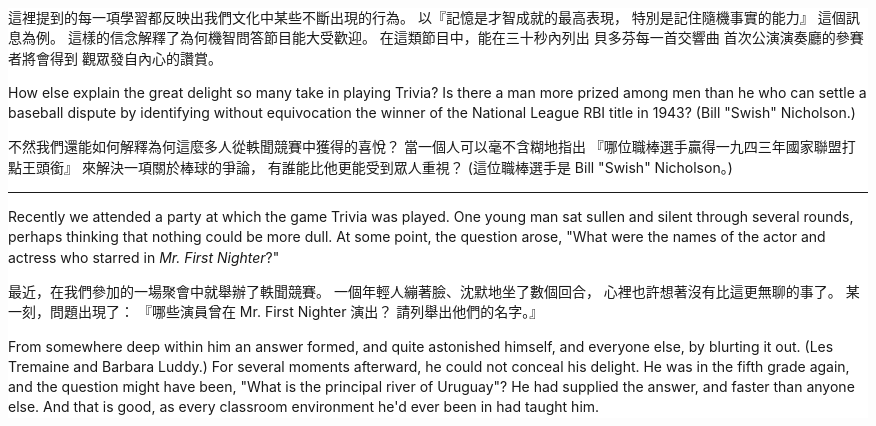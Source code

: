 這裡提到的每一項學習都反映出我們文化中某些不斷出現的行為。
以『記憶是才智成就的最高表現，
特別是記住隨機事實的能力』
這個訊息為例。
這樣的信念解釋了為何機智問答節目能大受歡迎。
在這類節目中，能在三十秒內列出
貝多芬每一首交響曲
首次公演演奏廳的參賽者將會得到
觀眾發自內心的讚賞。

How else explain the great delight
so many take in playing Trivia?
Is there a man more prized among
men than he who can settle a
baseball dispute by identifying
without equivocation the winner
of the National League RBI title
in 1943? (Bill "Swish" Nicholson.)

不然我們還能如何解釋為何這麼多人從軼聞競賽中獲得的喜悅？
當一個人可以毫不含糊地指出
『哪位職棒選手贏得一九四三年國家聯盟打點王頭銜』
來解決一項關於棒球的爭論，
有誰能比他更能受到眾人重視？
(這位職棒選手是 Bill "Swish" Nicholson。)

---
Recently we attended a party at
which the game Trivia was played.
One young man sat sullen and
silent through several rounds,
perhaps thinking that nothing
could be more dull.
At some point, the question arose,
"What were the names of the actor
and actress who starred in
_Mr. First Nighter_?"

最近，在我們參加的一場聚會中就舉辦了軼聞競賽。
一個年輕人繃著臉、沈默地坐了數個回合，
心裡也許想著沒有比這更無聊的事了。
某一刻，問題出現了：
『哪些演員曾在 Mr. First Nighter 演出？
請列舉出他們的名字。』

From somewhere deep within
him an answer formed, and quite
astonished himself, and everyone
else, by blurting it out.
(Les Tremaine and Barbara Luddy.)
For several moments afterward,
he could not conceal his delight.
He was in the fifth grade again,
and the question might have been,
"What is the principal river of Uruguay"?
He had supplied the answer,
and faster than anyone else.
And that is good, as every
classroom environment he'd ever
been in had taught him.
